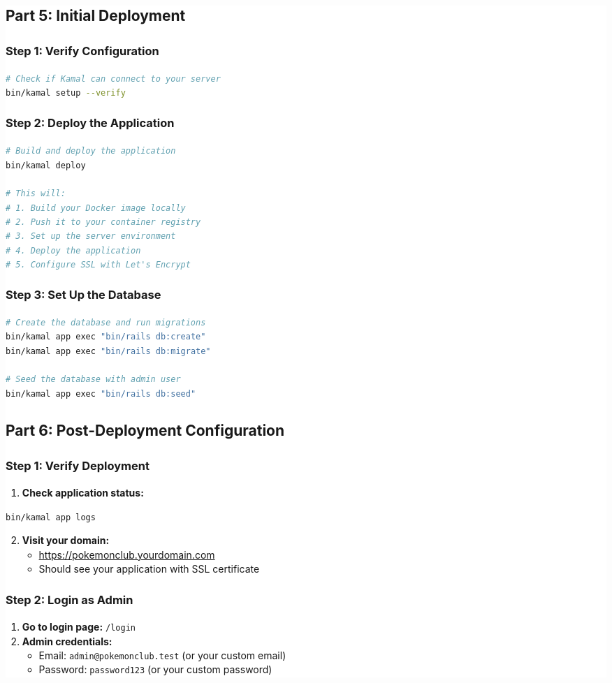 ## Part 5: Initial Deployment

### Step 1: Verify Configuration

```bash
# Check if Kamal can connect to your server
bin/kamal setup --verify
```

### Step 2: Deploy the Application

```bash
# Build and deploy the application
bin/kamal deploy

# This will:
# 1. Build your Docker image locally
# 2. Push it to your container registry
# 3. Set up the server environment
# 4. Deploy the application
# 5. Configure SSL with Let's Encrypt
```

### Step 3: Set Up the Database

```bash
# Create the database and run migrations
bin/kamal app exec "bin/rails db:create"
bin/kamal app exec "bin/rails db:migrate"

# Seed the database with admin user
bin/kamal app exec "bin/rails db:seed"
```

## Part 6: Post-Deployment Configuration

### Step 1: Verify Deployment

1. **Check application status:**

```bash
bin/kamal app logs
```

2. **Visit your domain:**
   - <https://pokemonclub.yourdomain.com>
   - Should see your application with SSL certificate

### Step 2: Login as Admin

1. **Go to login page:** `/login`
2. **Admin credentials:**
   - Email: `admin@pokemonclub.test` (or your custom email)
   - Password: `password123` (or your custom password)
